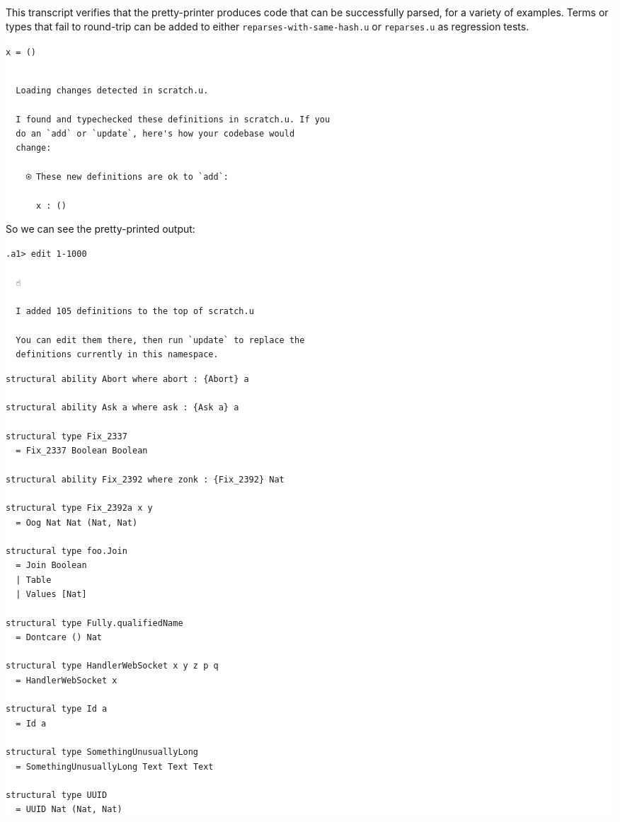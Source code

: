 This transcript verifies that the pretty-printer produces code that can be successfully parsed, for a variety of examples. Terms or types that fail to round-trip can be added  to either `reparses-with-same-hash.u` or `reparses.u` as regression tests.

```unison
x = ()
```

```ucm

  Loading changes detected in scratch.u.

  I found and typechecked these definitions in scratch.u. If you
  do an `add` or `update`, here's how your codebase would
  change:
  
    ⍟ These new definitions are ok to `add`:
    
      x : ()

```
So we can see the pretty-printed output:

```ucm
.a1> edit 1-1000

  ☝️
  
  I added 105 definitions to the top of scratch.u
  
  You can edit them there, then run `update` to replace the
  definitions currently in this namespace.

```
```unison:added-by-ucm scratch.u
structural ability Abort where abort : {Abort} a

structural ability Ask a where ask : {Ask a} a

structural type Fix_2337
  = Fix_2337 Boolean Boolean

structural ability Fix_2392 where zonk : {Fix_2392} Nat

structural type Fix_2392a x y
  = Oog Nat Nat (Nat, Nat)

structural type foo.Join
  = Join Boolean
  | Table
  | Values [Nat]

structural type Fully.qualifiedName
  = Dontcare () Nat

structural type HandlerWebSocket x y z p q
  = HandlerWebSocket x

structural type Id a
  = Id a

structural type SomethingUnusuallyLong
  = SomethingUnusuallyLong Text Text Text

structural type UUID
  = UUID Nat (Nat, Nat)
```
